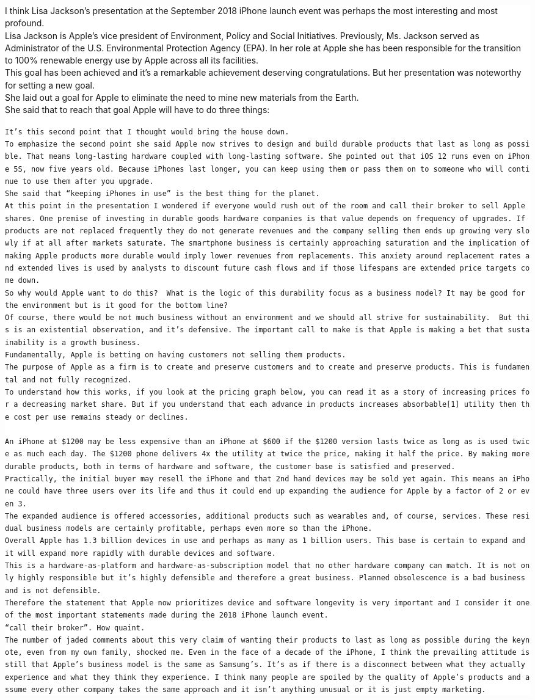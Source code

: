  I think Lisa Jackson’s presentation at the September 2018 iPhone launch event was perhaps the most interesting and most profound.  
    Lisa Jackson is Apple’s vice president of Environment, Policy and Social Initiatives. Previously, Ms. Jackson served as Administrator of the U.S. Environmental Protection Agency (EPA). In her role at Apple she has been responsible for the transition to 100% renewable energy use by Apple across all its facilities.  
    This goal has been achieved and it’s a remarkable achievement deserving congratulations. But her presentation was noteworthy for setting a new goal.  
    She laid out a goal for Apple to eliminate the need to mine new materials from the Earth.  
    She said that to reach that goal Apple will have to do three things:  
      
    It’s this second point that I thought would bring the house down.  
    To emphasize the second point she said Apple now strives to design and build durable products that last as long as possible. That means long-lasting hardware coupled with long-lasting software. She pointed out that iOS 12 runs even on iPhone 5S, now five years old. Because iPhones last longer, you can keep using them or pass them on to someone who will continue to use them after you upgrade.  
    She said that “keeping iPhones in use” is the best thing for the planet.  
    At this point in the presentation I wondered if everyone would rush out of the room and call their broker to sell Apple shares. One premise of investing in durable goods hardware companies is that value depends on frequency of upgrades. If products are not replaced frequently they do not generate revenues and the company selling them ends up growing very slowly if at all after markets saturate. The smartphone business is certainly approaching saturation and the implication of making Apple products more durable would imply lower revenues from replacements. This anxiety around replacement rates and extended lives is used by analysts to discount future cash flows and if those lifespans are extended price targets come down.  
    So why would Apple want to do this?  What is the logic of this durability focus as a business model? It may be good for the environment but is it good for the bottom line?  
    Of course, there would be not much business without an environment and we should all strive for sustainability.  But this is an existential observation, and it’s defensive. The important call to make is that Apple is making a bet that sustainability is a growth business.  
    Fundamentally, Apple is betting on having customers not selling them products.  
    The purpose of Apple as a firm is to create and preserve customers and to create and preserve products. This is fundamental and not fully recognized.  
    To understand how this works, if you look at the pricing graph below, you can read it as a story of increasing prices for a decreasing market share. But if you understand that each advance in products increases absorbable[1] utility then the cost per use remains steady or declines.  
      
    An iPhone at $1200 may be less expensive than an iPhone at $600 if the $1200 version lasts twice as long as is used twice as much each day. The $1200 phone delivers 4x the utility at twice the price, making it half the price. By making more durable products, both in terms of hardware and software, the customer base is satisfied and preserved.  
    Practically, the initial buyer may resell the iPhone and that 2nd hand devices may be sold yet again. This means an iPhone could have three users over its life and thus it could end up expanding the audience for Apple by a factor of 2 or even 3.  
    The expanded audience is offered accessories, additional products such as wearables and, of course, services. These residual business models are certainly profitable, perhaps even more so than the iPhone.  
    Overall Apple has 1.3 billion devices in use and perhaps as many as 1 billion users. This base is certain to expand and it will expand more rapidly with durable devices and software.  
    This is a hardware-as-platform and hardware-as-subscription model that no other hardware company can match. It is not only highly responsible but it’s highly defensible and therefore a great business. Planned obsolescence is a bad business and is not defensible.  
    Therefore the statement that Apple now prioritizes device and software longevity is very important and I consider it one of the most important statements made during the 2018 iPhone launch event.  
    “call their broker”. How quaint.  
    The number of jaded comments about this very claim of wanting their products to last as long as possible during the keynote, even from my own family, shocked me. Even in the face of a decade of the iPhone, I think the prevailing attitude is still that Apple’s business model is the same as Samsung’s. It’s as if there is a disconnect between what they actually experience and what they think they experience. I think many people are spoiled by the quality of Apple’s products and assume every other company takes the same approach and it isn’t anything unusual or it is just empty marketing.  